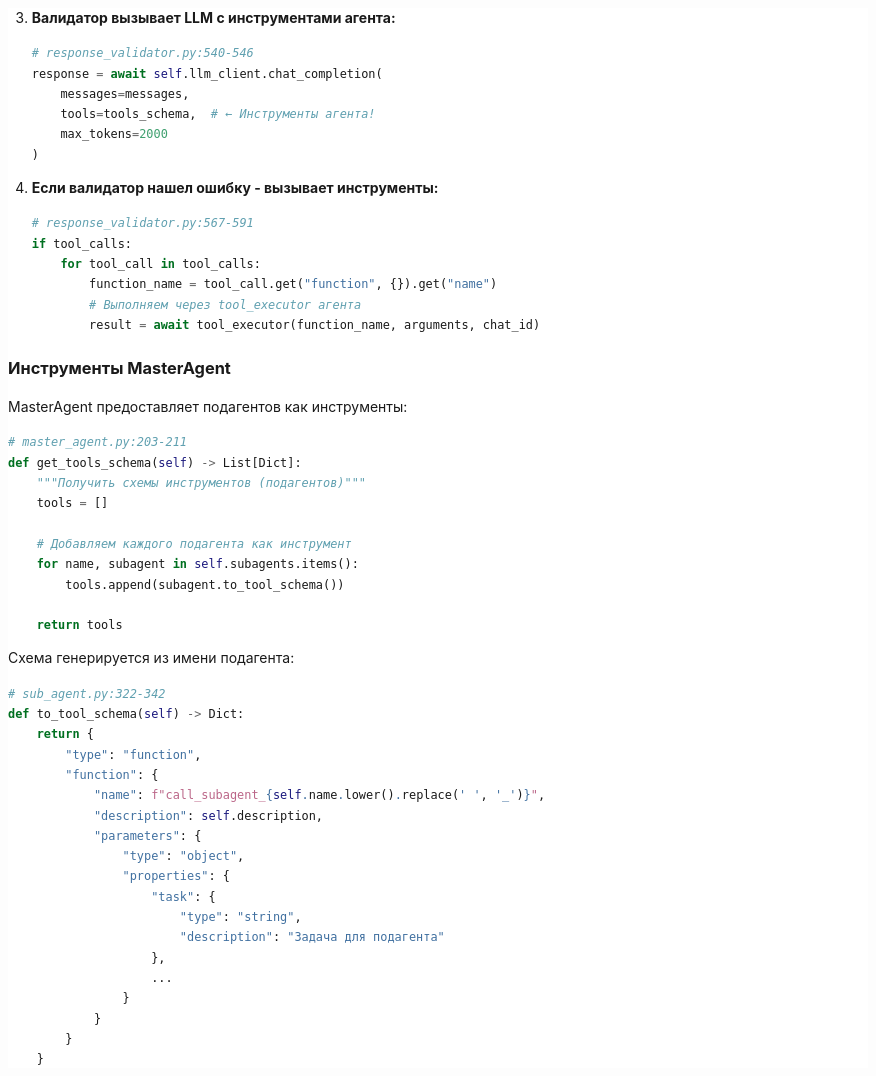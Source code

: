 3. **Валидатор вызывает LLM с инструментами агента:**
   ```python
   # response_validator.py:540-546
   response = await self.llm_client.chat_completion(
       messages=messages,
       tools=tools_schema,  # ← Инструменты агента!
       max_tokens=2000
   )
   ```

4. **Если валидатор нашел ошибку - вызывает инструменты:**
   ```python
   # response_validator.py:567-591
   if tool_calls:
       for tool_call in tool_calls:
           function_name = tool_call.get("function", {}).get("name")
           # Выполняем через tool_executor агента
           result = await tool_executor(function_name, arguments, chat_id)
   ```

### Инструменты MasterAgent

MasterAgent предоставляет подагентов как инструменты:

```python
# master_agent.py:203-211
def get_tools_schema(self) -> List[Dict]:
    """Получить схемы инструментов (подагентов)"""
    tools = []

    # Добавляем каждого подагента как инструмент
    for name, subagent in self.subagents.items():
        tools.append(subagent.to_tool_schema())

    return tools
```

Схема генерируется из имени подагента:

```python
# sub_agent.py:322-342
def to_tool_schema(self) -> Dict:
    return {
        "type": "function",
        "function": {
            "name": f"call_subagent_{self.name.lower().replace(' ', '_')}",
            "description": self.description,
            "parameters": {
                "type": "object",
                "properties": {
                    "task": {
                        "type": "string",
                        "description": "Задача для подагента"
                    },
                    ...
                }
            }
        }
    }
```
